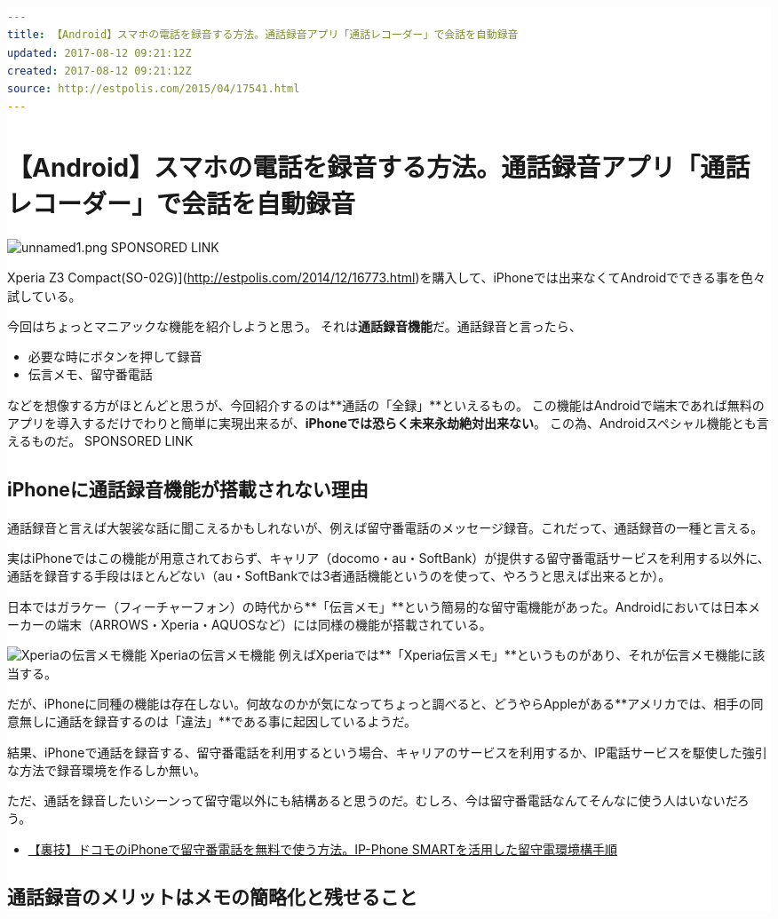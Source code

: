 ```yaml
---
title: 【Android】スマホの電話を録音する方法。通話録音アプリ「通話レコーダー」で会話を自動録音
updated: 2017-08-12 09:21:12Z
created: 2017-08-12 09:21:12Z
source: http://estpolis.com/2015/04/17541.html
---
```


# 【Android】スマホの電話を録音する方法。通話録音アプリ「通話レコーダー」で会話を自動録音

![unnamed1.png](../_resources/unnamed1.png)
SPONSORED LINK

Xperia Z3 Compact(SO-02G)](http://estpolis.com/2014/12/16773.html)を購入して、iPhoneでは出来なくてAndroidでできる事を色々試している。

今回はちょっとマニアックな機能を紹介しようと思う。
それは**通話録音機能**だ。通話録音と言ったら、

- 必要な時にボタンを押して録音
- 伝言メモ、留守番電話

などを想像する方がほとんどと思うが、今回紹介するのは**通話の「全録」**といえるもの。
この機能はAndroidで端末であれば無料のアプリを導入するだけでわりと簡単に実現出来るが、**iPhoneでは恐らく未来永劫絶対出来ない**。
この為、Androidスペシャル機能とも言えるものだ。
SPONSORED LINK

## iPhoneに通話録音機能が搭載されない理由

通話録音と言えば大袈裟な話に聞こえるかもしれないが、例えば留守番電話のメッセージ録音。これだって、通話録音の一種と言える。

実はiPhoneではこの機能が用意されておらず、キャリア（docomo・au・SoftBank）が提供する留守番電話サービスを利用する以外に、通話を録音する手段はほとんどない（au・SoftBankでは3者通話機能というのを使って、やろうと思えば出来るとか）。

日本ではガラケー（フィーチャーフォン）の時代から**「伝言メモ」**という簡易的な留守電機能があった。Androidにおいては日本メーカーの端末（ARROWS・Xperia・AQUOSなど）には同様の機能が搭載されている。

![Xperiaの伝言メモ機能](../_resources/Screenshot_20160729-135208.png)
Xperiaの伝言メモ機能
例えばXperiaでは**「Xperia伝言メモ」**というものがあり、それが伝言メモ機能に該当する。

だが、iPhoneに同種の機能は存在しない。何故なのかが気になってちょっと調べると、どうやらAppleがある**アメリカでは、相手の同意無しに通話を録音するのは「違法」**である事に起因しているようだ。

結果、iPhoneで通話を録音する、留守番電話を利用するという場合、キャリアのサービスを利用するか、IP電話サービスを駆使した強引な方法で録音環境を作るしか無い。

ただ、通話を録音したいシーンって留守電以外にも結構あると思うのだ。むしろ、今は留守番電話なんてそんなに使う人はいないだろう。

- [【裏技】ドコモのiPhoneで留守番電話を無料で使う方法。IP-Phone SMARTを活用した留守電環境構手順](http://estpolis.com/2014/10/16230.html)

## 通話録音のメリットはメモの簡略化と残せること
